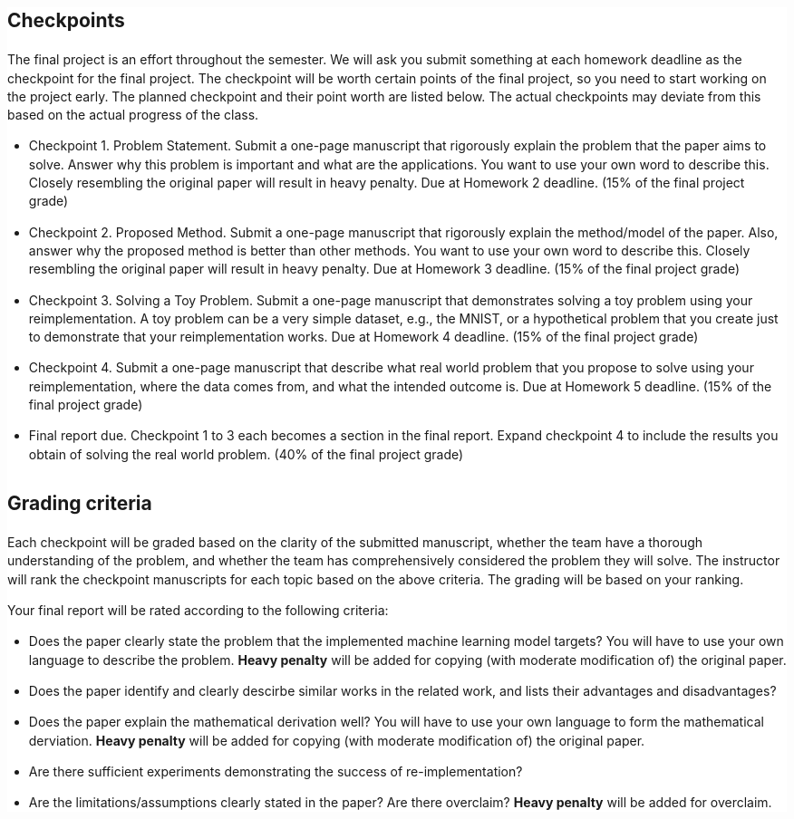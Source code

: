 ## Checkpoints

The final project is an effort throughout the semester. We will ask you submit something at each homework deadline as the checkpoint for the final project. The checkpoint will be worth certain points of the final project, so you need to start working on the project early. The planned checkpoint and their point worth are listed below. The actual checkpoints may deviate from this based on the actual progress of the class.

- Checkpoint 1. Problem Statement. Submit a one-page manuscript that rigorously explain the problem that the paper aims to solve. Answer why this problem is important and what are the applications. You want to use your own word to describe this. Closely resembling the original paper will result in heavy penalty. Due at Homework 2 deadline. (15% of the final project grade)

- Checkpoint 2. Proposed Method. Submit a one-page manuscript that rigorously explain the method/model of the paper. Also, answer why the proposed method is better than other methods. You want to use your own word to describe this. Closely resembling the original paper will result in heavy penalty. Due at Homework 3 deadline. (15% of the final project grade)

- Checkpoint 3. Solving a Toy Problem. Submit a one-page manuscript that demonstrates solving a toy problem using your reimplementation. A toy problem can be a very simple dataset, e.g., the MNIST, or a hypothetical problem that you create just to demonstrate that your reimplementation works. Due at Homework 4 deadline. (15% of the final project grade)

- Checkpoint 4. Submit a one-page manuscript that describe what real world problem that you propose to solve using your reimplementation, where the data comes from, and what the intended outcome is. Due at Homework 5 deadline. (15% of the final project grade)

- Final report due. Checkpoint 1 to 3 each becomes a section in the final report. Expand checkpoint 4 to include the results you obtain of solving the real world problem. (40% of the final project grade) 

## Grading criteria

Each checkpoint will be graded based on the clarity of the submitted manuscript, whether the team have a thorough understanding of the problem, and whether the team has comprehensively considered the problem they will solve. The instructor will rank the checkpoint manuscripts for each topic based on the above criteria. The grading will be based on your ranking. 

Your final report will be rated according to the following criteria:

- Does the paper clearly state the problem that the implemented machine learning model targets? You will have to use your own language to describe the problem. **Heavy penalty** will be added for copying (with moderate modification of) the original paper. 

- Does the paper identify and clearly descirbe similar works in the related work, and lists their advantages and disadvantages? 

- Does the paper explain the mathematical derivation well? You will have to use your own language to form the mathematical derviation. **Heavy penalty** will be added for copying (with moderate modification of) the original paper. 

- Are there sufficient experiments demonstrating the success of re-implementation? 

- Are the limitations/assumptions clearly stated in the paper? Are there overclaim?  **Heavy penalty** will be added for overclaim.
